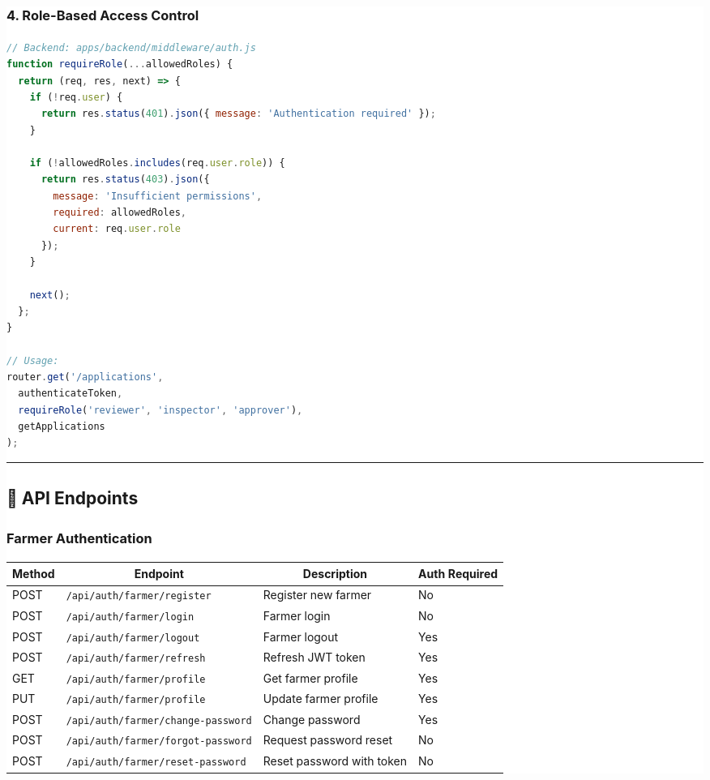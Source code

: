 ### 4. Role-Based Access Control

```javascript
// Backend: apps/backend/middleware/auth.js
function requireRole(...allowedRoles) {
  return (req, res, next) => {
    if (!req.user) {
      return res.status(401).json({ message: 'Authentication required' });
    }

    if (!allowedRoles.includes(req.user.role)) {
      return res.status(403).json({ 
        message: 'Insufficient permissions',
        required: allowedRoles,
        current: req.user.role
      });
    }

    next();
  };
}

// Usage:
router.get('/applications', 
  authenticateToken, 
  requireRole('reviewer', 'inspector', 'approver'),
  getApplications
);
```

---

## 🔐 API Endpoints

### Farmer Authentication

| Method | Endpoint | Description | Auth Required |
|--------|----------|-------------|---------------|
| POST | `/api/auth/farmer/register` | Register new farmer | No |
| POST | `/api/auth/farmer/login` | Farmer login | No |
| POST | `/api/auth/farmer/logout` | Farmer logout | Yes |
| POST | `/api/auth/farmer/refresh` | Refresh JWT token | Yes |
| GET | `/api/auth/farmer/profile` | Get farmer profile | Yes |
| PUT | `/api/auth/farmer/profile` | Update farmer profile | Yes |
| POST | `/api/auth/farmer/change-password` | Change password | Yes |
| POST | `/api/auth/farmer/forgot-password` | Request password reset | No |
| POST | `/api/auth/farmer/reset-password` | Reset password with token | No |
